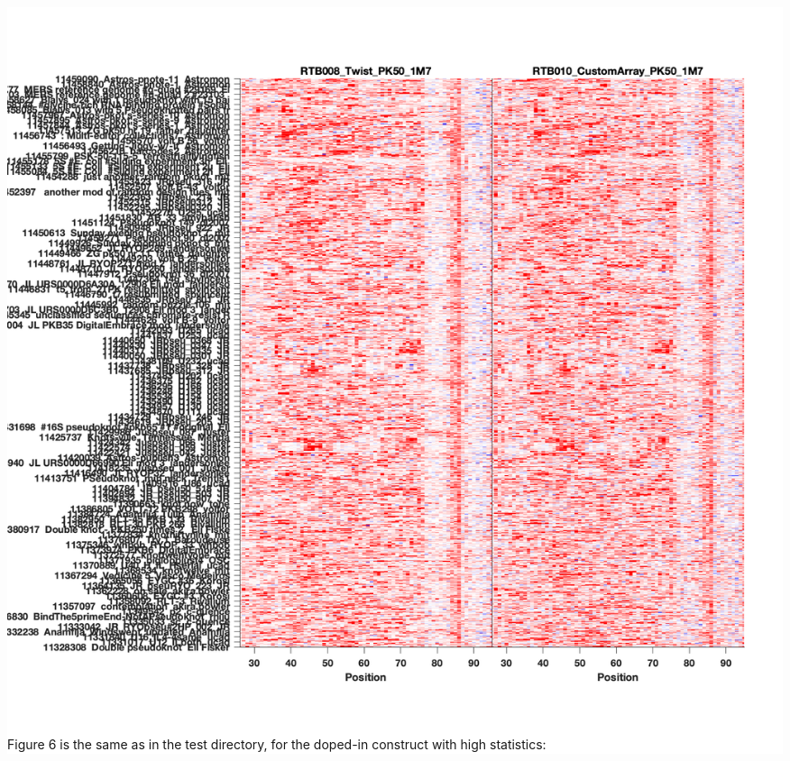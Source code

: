 ![](.//example/EXAMPLE_OUTPUT/ubr_cluster/Figures/Figure5_first_designs_with_good_S_N_up_to_10000.png)

Figure 6 is the same as in the test directory, for the doped-in construct with high statistics:
